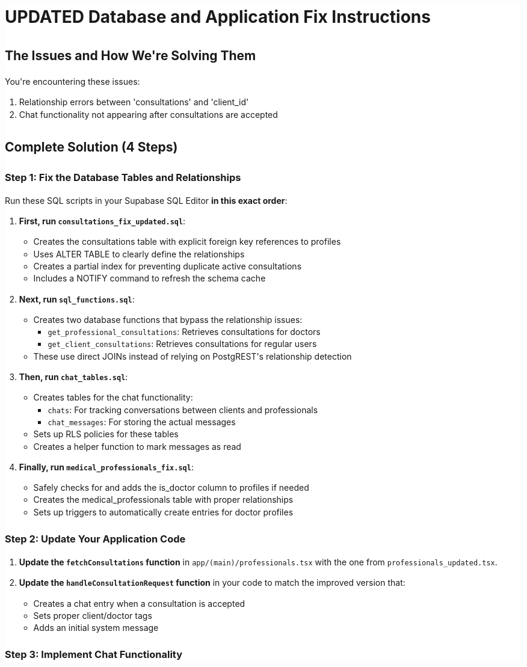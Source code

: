 # UPDATED Database and Application Fix Instructions

## The Issues and How We're Solving Them

You're encountering these issues:
1. Relationship errors between 'consultations' and 'client_id'
2. Chat functionality not appearing after consultations are accepted

## Complete Solution (4 Steps)

### Step 1: Fix the Database Tables and Relationships

Run these SQL scripts in your Supabase SQL Editor **in this exact order**:

1. **First, run `consultations_fix_updated.sql`**:
   - Creates the consultations table with explicit foreign key references to profiles
   - Uses ALTER TABLE to clearly define the relationships
   - Creates a partial index for preventing duplicate active consultations
   - Includes a NOTIFY command to refresh the schema cache

2. **Next, run `sql_functions.sql`**:
   - Creates two database functions that bypass the relationship issues:
     - `get_professional_consultations`: Retrieves consultations for doctors
     - `get_client_consultations`: Retrieves consultations for regular users
   - These use direct JOINs instead of relying on PostgREST's relationship detection

3. **Then, run `chat_tables.sql`**:
   - Creates tables for the chat functionality:
     - `chats`: For tracking conversations between clients and professionals
     - `chat_messages`: For storing the actual messages
   - Sets up RLS policies for these tables
   - Creates a helper function to mark messages as read

4. **Finally, run `medical_professionals_fix.sql`**:
   - Safely checks for and adds the is_doctor column to profiles if needed
   - Creates the medical_professionals table with proper relationships
   - Sets up triggers to automatically create entries for doctor profiles

### Step 2: Update Your Application Code

1. **Update the `fetchConsultations` function** in `app/(main)/professionals.tsx` with the one from `professionals_updated.tsx`.

2. **Update the `handleConsultationRequest` function** in your code to match the improved version that:
   - Creates a chat entry when a consultation is accepted
   - Sets proper client/doctor tags
   - Adds an initial system message

### Step 3: Implement Chat Functionality
